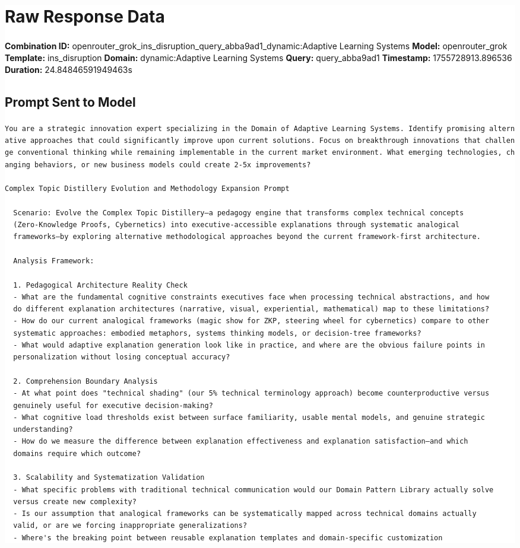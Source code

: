 # Raw Response Data

**Combination ID:** openrouter_grok_ins_disruption_query_abba9ad1_dynamic:Adaptive Learning Systems
**Model:** openrouter_grok
**Template:** ins_disruption
**Domain:** dynamic:Adaptive Learning Systems
**Query:** query_abba9ad1
**Timestamp:** 1755728913.896536
**Duration:** 24.84846591949463s

## Prompt Sent to Model

```
You are a strategic innovation expert specializing in the Domain of Adaptive Learning Systems. Identify promising alternative approaches that could significantly improve upon current solutions. Focus on breakthrough innovations that challenge conventional thinking while remaining implementable in the current market environment. What emerging technologies, changing behaviors, or new business models could create 2-5x improvements?

Complex Topic Distillery Evolution and Methodology Expansion Prompt

  Scenario: Evolve the Complex Topic Distillery—a pedagogy engine that transforms complex technical concepts
  (Zero-Knowledge Proofs, Cybernetics) into executive-accessible explanations through systematic analogical
  frameworks—by exploring alternative methodological approaches beyond the current framework-first architecture.

  Analysis Framework:

  1. Pedagogical Architecture Reality Check
  - What are the fundamental cognitive constraints executives face when processing technical abstractions, and how
  do different explanation architectures (narrative, visual, experiential, mathematical) map to these limitations?
  - How do our current analogical frameworks (magic show for ZKP, steering wheel for cybernetics) compare to other
  systematic approaches: embodied metaphors, systems thinking models, or decision-tree frameworks?
  - What would adaptive explanation generation look like in practice, and where are the obvious failure points in
  personalization without losing conceptual accuracy?

  2. Comprehension Boundary Analysis
  - At what point does "technical shading" (our 5% technical terminology approach) become counterproductive versus
  genuinely useful for executive decision-making?
  - What cognitive load thresholds exist between surface familiarity, usable mental models, and genuine strategic
  understanding?
  - How do we measure the difference between explanation effectiveness and explanation satisfaction—and which
  domains require which outcome?

  3. Scalability and Systematization Validation
  - What specific problems with traditional technical communication would our Domain Pattern Library actually solve
  versus create new complexity?
  - Is our assumption that analogical frameworks can be systematically mapped across technical domains actually
  valid, or are we forcing inappropriate generalizations?
  - Where's the breaking point between reusable explanation templates and domain-specific customization
```